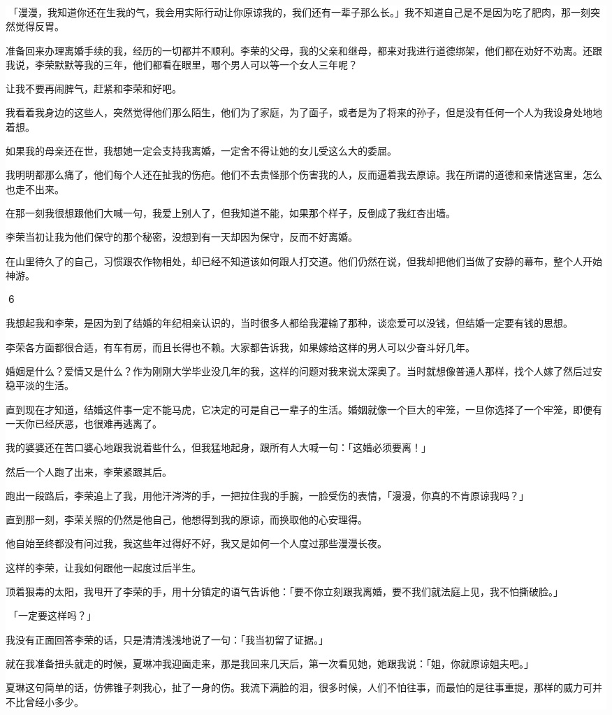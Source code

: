  「漫漫，我知道你还在生我的气，我会用实际行动让你原谅我的，我们还有一辈子那么长。」我不知道自己是不是因为吃了肥肉，那一刻突然觉得反胃。


准备回来办理离婚手续的我，经历的一切都并不顺利。李荣的父母，我的父亲和继母，都来对我进行道德绑架，他们都在劝好不劝离。还跟我说，李荣默默等我的三年，他们都看在眼里，哪个男人可以等一个女人三年呢？


让我不要再闹脾气，赶紧和李荣和好吧。


我看着我身边的这些人，突然觉得他们那么陌生，他们为了家庭，为了面子，或者是为了将来的孙子，但是没有任何一个人为我设身处地地着想。


如果我的母亲还在世，我想她一定会支持我离婚，一定舍不得让她的女儿受这么大的委屈。


我明明都那么痛了，他们每个人还在扯我的伤疤。他们不去责怪那个伤害我的人，反而逼着我去原谅。我在所谓的道德和亲情迷宫里，怎么也走不出来。


在那一刻我很想跟他们大喊一句，我爱上别人了，但我知道不能，如果那个样子，反倒成了我红杏出墙。


李荣当初让我为他们保守的那个秘密，没想到有一天却因为保守，反而不好离婚。


在山里待久了的自己，习惯跟农作物相处，却已经不知道该如何跟人打交道。他们仍然在说，但我却把他们当做了安静的幕布，整个人开始神游。


 6


我想起我和李荣，是因为到了结婚的年纪相亲认识的，当时很多人都给我灌输了那种，谈恋爱可以没钱，但结婚一定要有钱的思想。


李荣各方面都很合适，有车有房，而且长得也不赖。大家都告诉我，如果嫁给这样的男人可以少奋斗好几年。


婚姻是什么？爱情又是什么？作为刚刚大学毕业没几年的我，这样的问题对我来说太深奥了。当时就想像普通人那样，找个人嫁了然后过安稳平淡的生活。


直到现在才知道，结婚这件事一定不能马虎，它决定的可是自己一辈子的生活。婚姻就像一个巨大的牢笼，一旦你选择了一个牢笼，即便有一天你已经厌恶，也很难再逃离了。


我的婆婆还在苦口婆心地跟我说着些什么，但我猛地起身，跟所有人大喊一句：「这婚必须要离！」


然后一个人跑了出来，李荣紧跟其后。


跑出一段路后，李荣追上了我，用他汗涔涔的手，一把拉住我的手腕，一脸受伤的表情，「漫漫，你真的不肯原谅我吗？」


直到那一刻，李荣关照的仍然是他自己，他想得到我的原谅，而换取他的心安理得。


他自始至终都没有问过我，我这些年过得好不好，我又是如何一个人度过那些漫漫长夜。


这样的李荣，让我如何跟他一起度过后半生。


顶着狠毒的太阳，我甩开了李荣的手，用十分镇定的语气告诉他：「要不你立刻跟我离婚，要不我们就法庭上见，我不怕撕破脸。」


 「一定要这样吗？」


我没有正面回答李荣的话，只是清清浅浅地说了一句：「我当初留了证据。」


就在我准备扭头就走的时候，夏琳冲我迎面走来，那是我回来几天后，第一次看见她，她跟我说：「姐，你就原谅姐夫吧。」


夏琳这句简单的话，仿佛锥子刺我心，扯了一身的伤。我流下满脸的泪，很多时候，人们不怕往事，而最怕的是往事重提，那样的威力可并不比曾经小多少。

